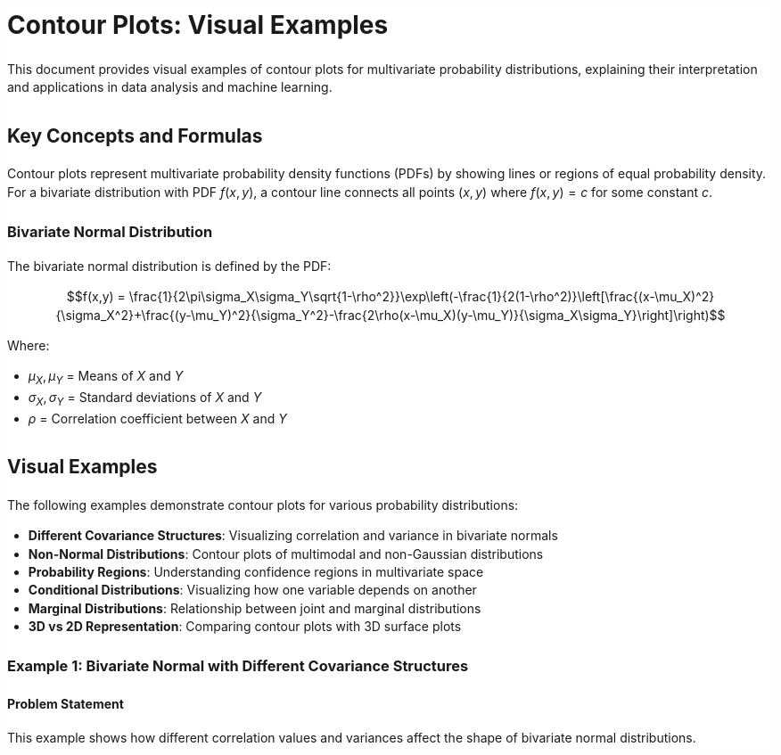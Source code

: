 # Contour Plots: Visual Examples

This document provides visual examples of contour plots for multivariate probability distributions, explaining their interpretation and applications in data analysis and machine learning.

## Key Concepts and Formulas

Contour plots represent multivariate probability density functions (PDFs) by showing lines or regions of equal probability density. For a bivariate distribution with PDF $f(x,y)$, a contour line connects all points $(x,y)$ where $f(x,y) = c$ for some constant $c$.

### Bivariate Normal Distribution

The bivariate normal distribution is defined by the PDF:

$$f(x,y) = \frac{1}{2\pi\sigma_X\sigma_Y\sqrt{1-\rho^2}}\exp\left(-\frac{1}{2(1-\rho^2)}\left[\frac{(x-\mu_X)^2}{\sigma_X^2}+\frac{(y-\mu_Y)^2}{\sigma_Y^2}-\frac{2\rho(x-\mu_X)(y-\mu_Y)}{\sigma_X\sigma_Y}\right]\right)$$

Where:
- $\mu_X, \mu_Y$ = Means of $X$ and $Y$
- $\sigma_X, \sigma_Y$ = Standard deviations of $X$ and $Y$
- $\rho$ = Correlation coefficient between $X$ and $Y$

## Visual Examples

The following examples demonstrate contour plots for various probability distributions:

- **Different Covariance Structures**: Visualizing correlation and variance in bivariate normals
- **Non-Normal Distributions**: Contour plots of multimodal and non-Gaussian distributions
- **Probability Regions**: Understanding confidence regions in multivariate space
- **Conditional Distributions**: Visualizing how one variable depends on another
- **Marginal Distributions**: Relationship between joint and marginal distributions
- **3D vs 2D Representation**: Comparing contour plots with 3D surface plots

### Example 1: Bivariate Normal with Different Covariance Structures

#### Problem Statement
This example shows how different correlation values and variances affect the shape of bivariate normal distributions.
